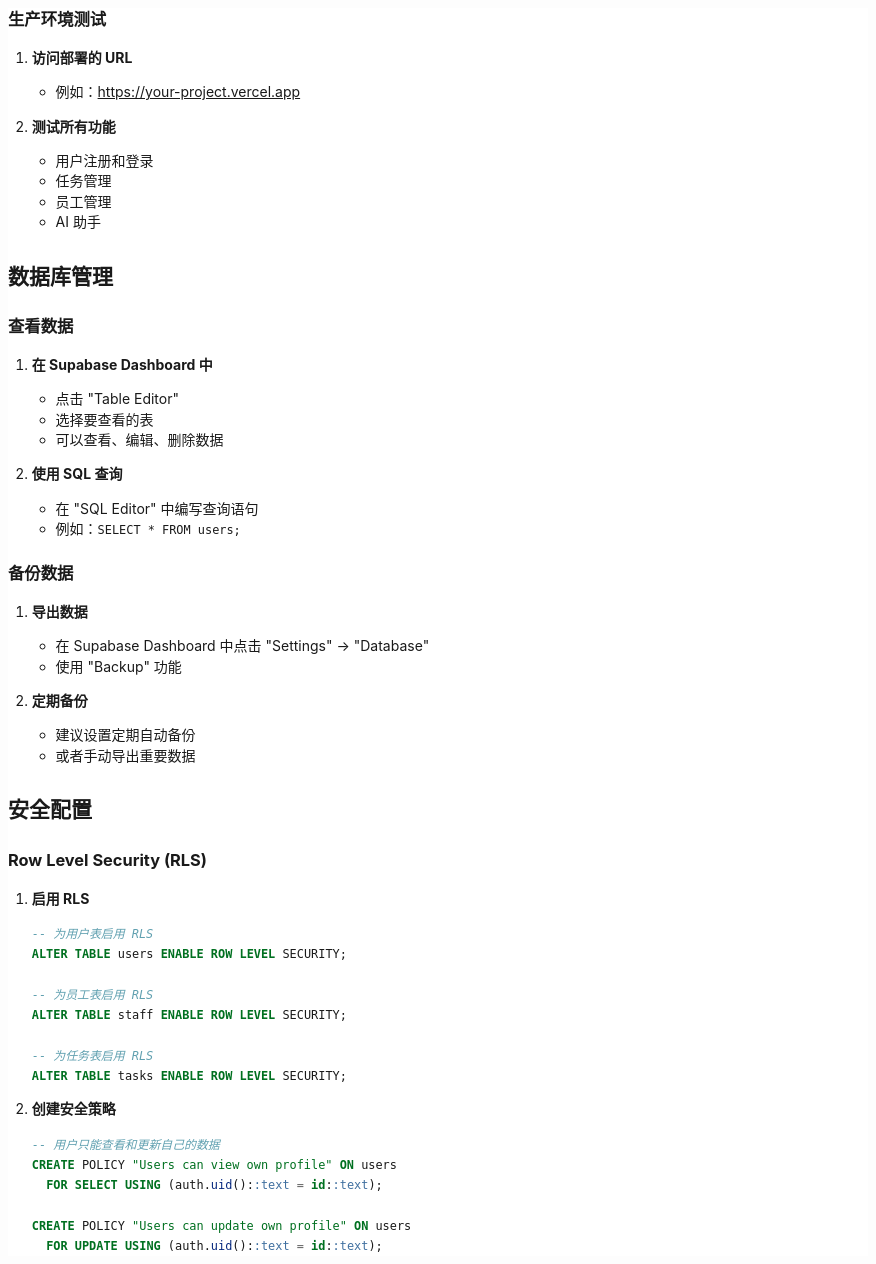 ### 生产环境测试

1. **访问部署的 URL**
   - 例如：https://your-project.vercel.app

2. **测试所有功能**
   - 用户注册和登录
   - 任务管理
   - 员工管理
   - AI 助手

## 数据库管理

### 查看数据

1. **在 Supabase Dashboard 中**
   - 点击 "Table Editor"
   - 选择要查看的表
   - 可以查看、编辑、删除数据

2. **使用 SQL 查询**
   - 在 "SQL Editor" 中编写查询语句
   - 例如：`SELECT * FROM users;`

### 备份数据

1. **导出数据**
   - 在 Supabase Dashboard 中点击 "Settings" → "Database"
   - 使用 "Backup" 功能

2. **定期备份**
   - 建议设置定期自动备份
   - 或者手动导出重要数据

## 安全配置

### Row Level Security (RLS)

1. **启用 RLS**
   ```sql
   -- 为用户表启用 RLS
   ALTER TABLE users ENABLE ROW LEVEL SECURITY;
   
   -- 为员工表启用 RLS
   ALTER TABLE staff ENABLE ROW LEVEL SECURITY;
   
   -- 为任务表启用 RLS
   ALTER TABLE tasks ENABLE ROW LEVEL SECURITY;
   ```

2. **创建安全策略**
   ```sql
   -- 用户只能查看和更新自己的数据
   CREATE POLICY "Users can view own profile" ON users
     FOR SELECT USING (auth.uid()::text = id::text);
   
   CREATE POLICY "Users can update own profile" ON users
     FOR UPDATE USING (auth.uid()::text = id::text);
   ```
